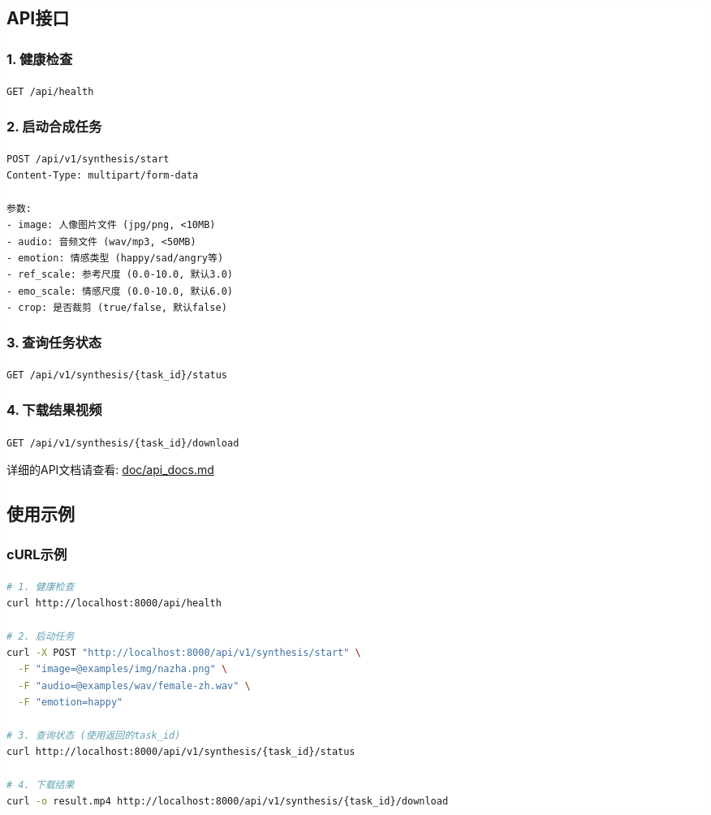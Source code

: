 ## API接口

### 1. 健康检查
```http
GET /api/health
```

### 2. 启动合成任务
```http
POST /api/v1/synthesis/start
Content-Type: multipart/form-data

参数:
- image: 人像图片文件 (jpg/png, <10MB)
- audio: 音频文件 (wav/mp3, <50MB)  
- emotion: 情感类型 (happy/sad/angry等)
- ref_scale: 参考尺度 (0.0-10.0, 默认3.0)
- emo_scale: 情感尺度 (0.0-10.0, 默认6.0)
- crop: 是否裁剪 (true/false, 默认false)
```

### 3. 查询任务状态
```http
GET /api/v1/synthesis/{task_id}/status
```

### 4. 下载结果视频
```http
GET /api/v1/synthesis/{task_id}/download
```

详细的API文档请查看: [doc/api_docs.md](doc/api_docs.md)

## 使用示例

### cURL示例

```bash
# 1. 健康检查
curl http://localhost:8000/api/health

# 2. 启动任务
curl -X POST "http://localhost:8000/api/v1/synthesis/start" \
  -F "image=@examples/img/nazha.png" \
  -F "audio=@examples/wav/female-zh.wav" \
  -F "emotion=happy"

# 3. 查询状态 (使用返回的task_id)
curl http://localhost:8000/api/v1/synthesis/{task_id}/status

# 4. 下载结果
curl -o result.mp4 http://localhost:8000/api/v1/synthesis/{task_id}/download
```

